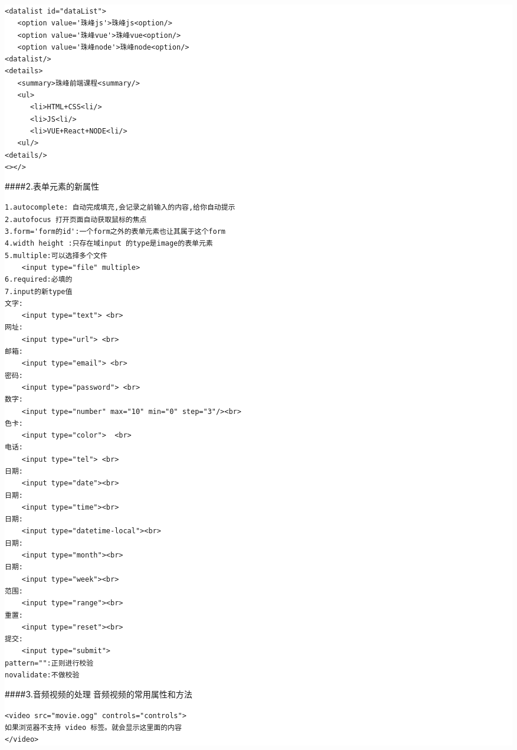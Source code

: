 ```
<datalist id="dataList">
   <option value='珠峰js'>珠峰js<option/>
   <option value='珠峰vue'>珠峰vue<option/>
   <option value='珠峰node'>珠峰node<option/>
<datalist/>
<details>
   <summary>珠峰前端课程<summary/>
   <ul>
      <li>HTML+CSS<li/>
      <li>JS<li/>
      <li>VUE+React+NODE<li/>
   <ul/>
<details/>
<></>
```
####2.表单元素的新属性
```
1.autocomplete: 自动完成填充,会记录之前输入的内容,给你自动提示
2.autofocus 打开页面自动获取鼠标的焦点
3.form='form的id':一个form之外的表单元素也让其属于这个form
4.width height :只存在域input 的type是image的表单元素
5.multiple:可以选择多个文件 
    <input type="file" multiple>
6.required:必填的
7.input的新type值
文字:
    <input type="text"> <br>
网址:
    <input type="url"> <br>
邮箱:
    <input type="email"> <br>
密码:
    <input type="password"> <br>
数字:
    <input type="number" max="10" min="0" step="3"/><br>
色卡:
    <input type="color">  <br>
电话:
    <input type="tel"> <br>
日期:
    <input type="date"><br>
日期:
    <input type="time"><br>
日期:
    <input type="datetime-local"><br>
日期:
    <input type="month"><br>
日期:
    <input type="week"><br>
范围:
    <input type="range"><br>
重置:
    <input type="reset"><br>
提交:
    <input type="submit">
pattern="":正则进行校验
novalidate:不做校验
```
####3.音频视频的处理
音频视频的常用属性和方法
```
<video src="movie.ogg" controls="controls">
如果浏览器不支持 video 标签。就会显示这里面的内容
</video>
```